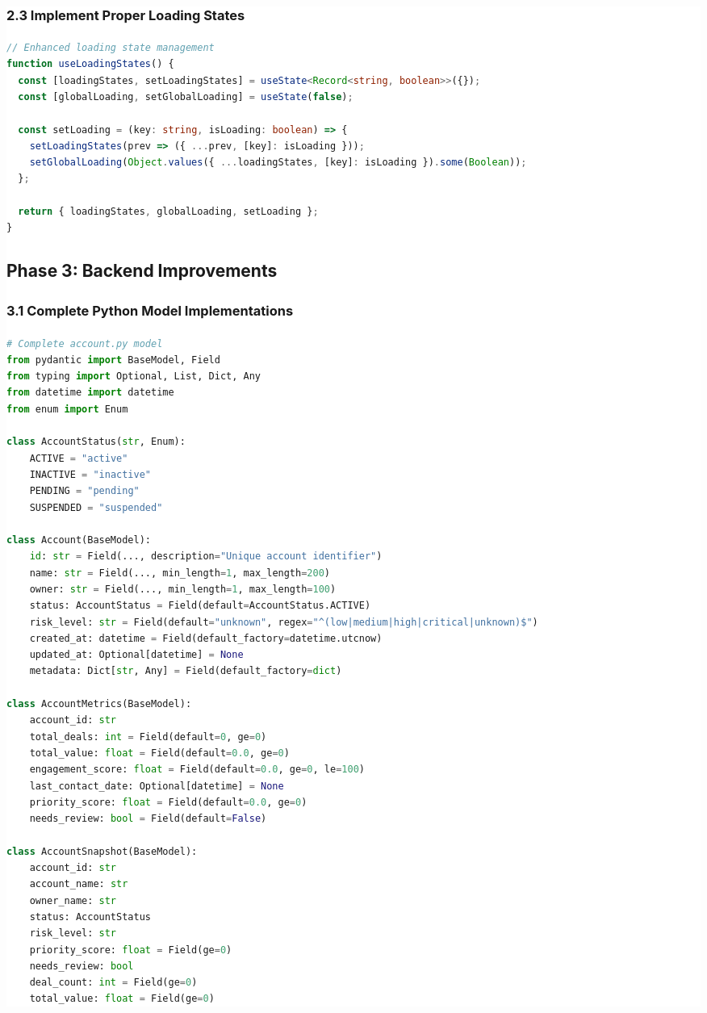 
### 2.3 Implement Proper Loading States

```typescript
// Enhanced loading state management
function useLoadingStates() {
  const [loadingStates, setLoadingStates] = useState<Record<string, boolean>>({});
  const [globalLoading, setGlobalLoading] = useState(false);

  const setLoading = (key: string, isLoading: boolean) => {
    setLoadingStates(prev => ({ ...prev, [key]: isLoading }));
    setGlobalLoading(Object.values({ ...loadingStates, [key]: isLoading }).some(Boolean));
  };

  return { loadingStates, globalLoading, setLoading };
}
```

## Phase 3: Backend Improvements

### 3.1 Complete Python Model Implementations

```python
# Complete account.py model
from pydantic import BaseModel, Field
from typing import Optional, List, Dict, Any
from datetime import datetime
from enum import Enum

class AccountStatus(str, Enum):
    ACTIVE = "active"
    INACTIVE = "inactive"
    PENDING = "pending"
    SUSPENDED = "suspended"

class Account(BaseModel):
    id: str = Field(..., description="Unique account identifier")
    name: str = Field(..., min_length=1, max_length=200)
    owner: str = Field(..., min_length=1, max_length=100)
    status: AccountStatus = Field(default=AccountStatus.ACTIVE)
    risk_level: str = Field(default="unknown", regex="^(low|medium|high|critical|unknown)$")
    created_at: datetime = Field(default_factory=datetime.utcnow)
    updated_at: Optional[datetime] = None
    metadata: Dict[str, Any] = Field(default_factory=dict)

class AccountMetrics(BaseModel):
    account_id: str
    total_deals: int = Field(default=0, ge=0)
    total_value: float = Field(default=0.0, ge=0)
    engagement_score: float = Field(default=0.0, ge=0, le=100)
    last_contact_date: Optional[datetime] = None
    priority_score: float = Field(default=0.0, ge=0)
    needs_review: bool = Field(default=False)

class AccountSnapshot(BaseModel):
    account_id: str
    account_name: str
    owner_name: str
    status: AccountStatus
    risk_level: str
    priority_score: float = Field(ge=0)
    needs_review: bool
    deal_count: int = Field(ge=0)
    total_value: float = Field(ge=0)
```